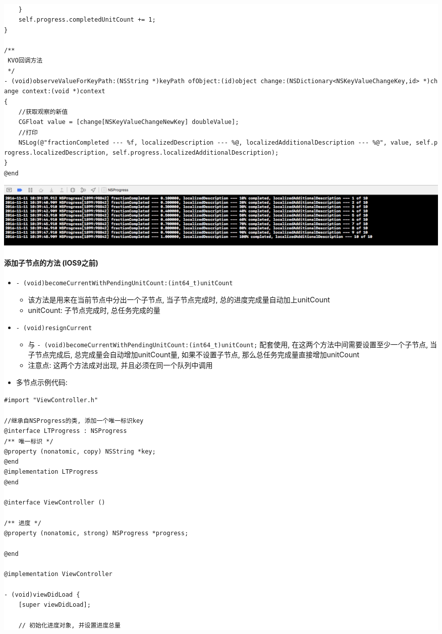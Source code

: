 ```
    }
    self.progress.completedUnitCount += 1;
}

/**
 KVO回调方法
 */
- (void)observeValueForKeyPath:(NSString *)keyPath ofObject:(id)object change:(NSDictionary<NSKeyValueChangeKey,id> *)change context:(void *)context
{
    //获取观察的新值
    CGFloat value = [change[NSKeyValueChangeNewKey] doubleValue];
    //打印
    NSLog(@"fractionCompleted --- %f, localizedDescription --- %@, localizedAdditionalDescription --- %@", value, self.progress.localizedDescription, self.progress.localizedAdditionalDescription);
}
@end
```

![](./imgs/1.png)

#### 添加子节点的方法 (IOS9之前)

* `- (void)becomeCurrentWithPendingUnitCount:(int64_t)unitCount`

	* 该方法是用来在当前节点中分出一个子节点, 当子节点完成时, 总的进度完成量自动加上unitCount
	* unitCount: 子节点完成时, 总任务完成的量

* `- (void)resignCurrent`

	* 与 `- (void)becomeCurrentWithPendingUnitCount:(int64_t)unitCount;` 配套使用, 在这两个方法中间需要设置至少一个子节点, 当子节点完成后, 总完成量会自动增加unitCount量, 如果不设置子节点, 那么总任务完成量直接增加unitCount
	* 注意点: 这两个方法成对出现, 并且必须在同一个队列中调用

* 多节点示例代码:

```
#import "ViewController.h"

//继承自NSProgress的类, 添加一个唯一标识key
@interface LTProgress : NSProgress
/** 唯一标识 */
@property (nonatomic, copy) NSString *key;
@end
@implementation LTProgress
@end

@interface ViewController ()

/** 进度 */
@property (nonatomic, strong) NSProgress *progress;

@end

@implementation ViewController

- (void)viewDidLoad {
    [super viewDidLoad];
    
    // 初始化进度对象, 并设置进度总量
```